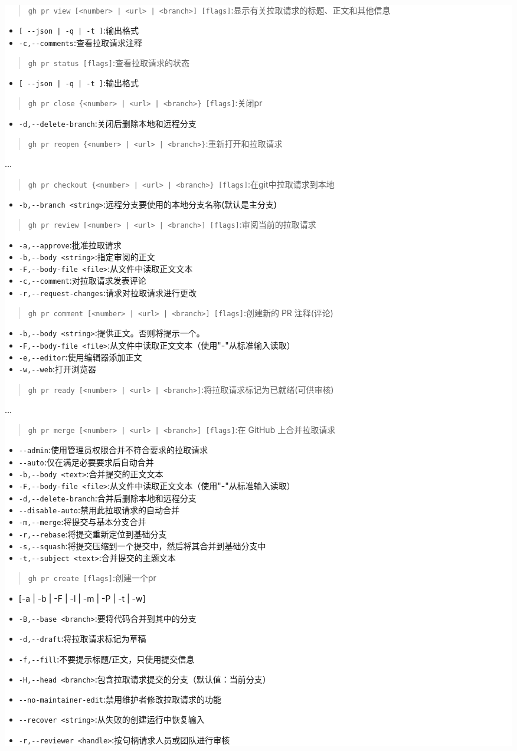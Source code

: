 >`gh pr view [<number> | <url> | <branch>] [flags]`:显示有关拉取请求的标题、正文和其他信息

* `[ --json | -q | -t ]`:输出格式
* `-c,--comments`:查看拉取请求注释

>`gh pr status [flags]`:查看拉取请求的状态

* `[ --json | -q | -t ]`:输出格式

>`gh pr close {<number> | <url> | <branch>} [flags]`:关闭pr

* `-d,--delete-branch`:关闭后删除本地和远程分支

>`gh pr reopen {<number> | <url> | <branch>}`:重新打开和拉取请求

...

>`gh pr checkout {<number> | <url> | <branch>} [flags]`:在git中拉取请求到本地

* `-b,--branch <string>`:远程分支要使用的本地分支名称(默认是主分支)

>`gh pr review [<number> | <url> | <branch>] [flags]`:审阅当前的拉取请求

* `-a,--approve`:批准拉取请求
* `-b,--body <string>`:指定审阅的正文
* `-F,--body-file <file>`:从文件中读取正文文本
* `-c,--comment`:对拉取请求发表评论
* `-r,--request-changes`:请求对拉取请求进行更改

>`gh pr comment [<number> | <url> | <branch>] [flags]`:创建新的 PR 注释(评论)

* `-b,--body <string>`:提供正文。否则将提示一个。
* `-F,--body-file <file>`:从文件中读取正文文本（使用"-"从标准输入读取）
* `-e,--editor`:使用编辑器添加正文
* `-w,--web`:打开浏览器

>`gh pr ready [<number> | <url> | <branch>]`:将拉取请求标记为已就绪(可供审核)

...

>`gh pr merge [<number> | <url> | <branch>] [flags]`:在 GitHub 上合并拉取请求

* `--admin`:使用管理员权限合并不符合要求的拉取请求
* `--auto`:仅在满足必要要求后自动合并
* `-b,--body <text>`:合并提交的正文文本
* `-F,--body-file <file>`:从文件中读取正文文本（使用"-"从标准输入读取）
* `-d,--delete-branch`:合并后删除本地和远程分支
* `--disable-auto`:禁用此拉取请求的自动合并
* `-m,--merge`:将提交与基本分支合并
* `-r,--rebase`:将提交重新定位到基础分支
* `-s,--squash`:将提交压缩到一个提交中，然后将其合并到基础分支中
* `-t,--subject <text>`:合并提交的主题文本

> `gh pr create [flags]`:创建一个pr

* [-a | -b | -F | -l | -m | -P | -t | -w]

* `-B,--base <branch>`:要将代码合并到其中的分支
* `-d,--draft`:将拉取请求标记为草稿
* `-f,--fill`:不要提示标题/正文，只使用提交信息
* `-H,--head <branch>`:包含拉取请求提交的分支（默认值：当前分支）
* `--no-maintainer-edit`:禁用维护者修改拉取请求的功能
* `--recover <string>`:从失败的创建运行中恢复输入
* `-r,--reviewer <handle>`:按句柄请求人员或团队进行审核
